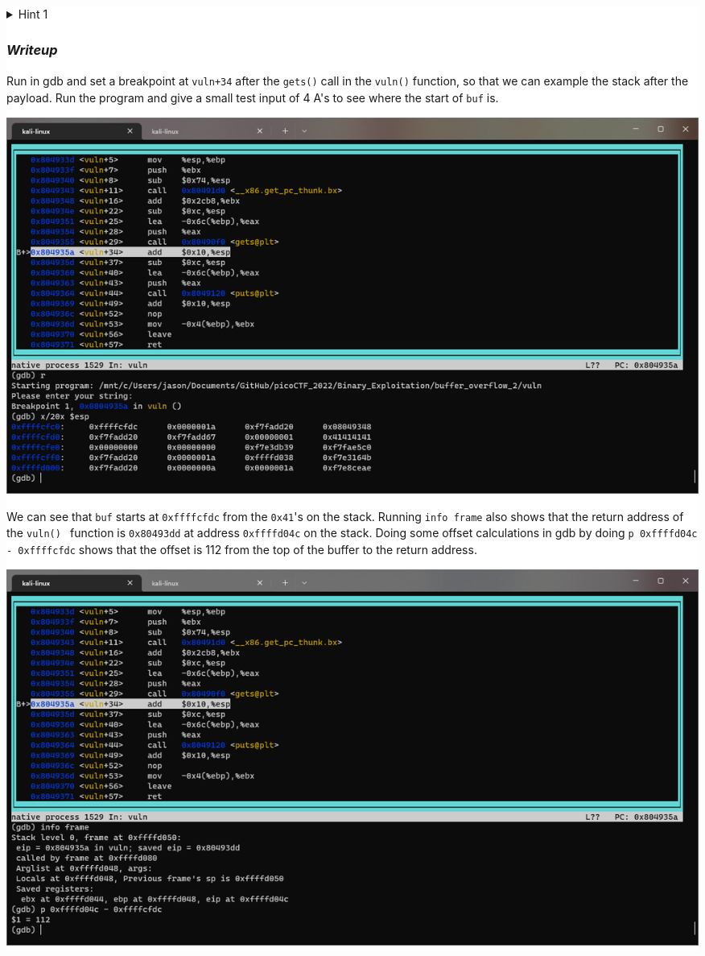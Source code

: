 <details><summary>Hint 1</summary></details>

### ***Writeup***

Run in gdb and set a breakpoint at `vuln+34` after the `gets()` call in the `vuln()` function, so that we can example the stack after the payload. Run the program and give a small test input of 4 A's to see where the start of `buf` is.

![buf_start](./buffer_overflow_2/buf_start.png)

We can see that `buf` starts at `0xffffcfdc` from the `0x41`'s on the stack. Running `info frame` also shows that the return address of the `vuln() ` function is `0x80493dd` at address `0xffffd04c` on the stack. Doing some offset calculations in gdb by doing `p 0xffffd04c - 0xffffcfdc` shows that the offset is 112 from the top of the buffer to the return address.

![return_address](./buffer_overflow_2/return_address.png)
